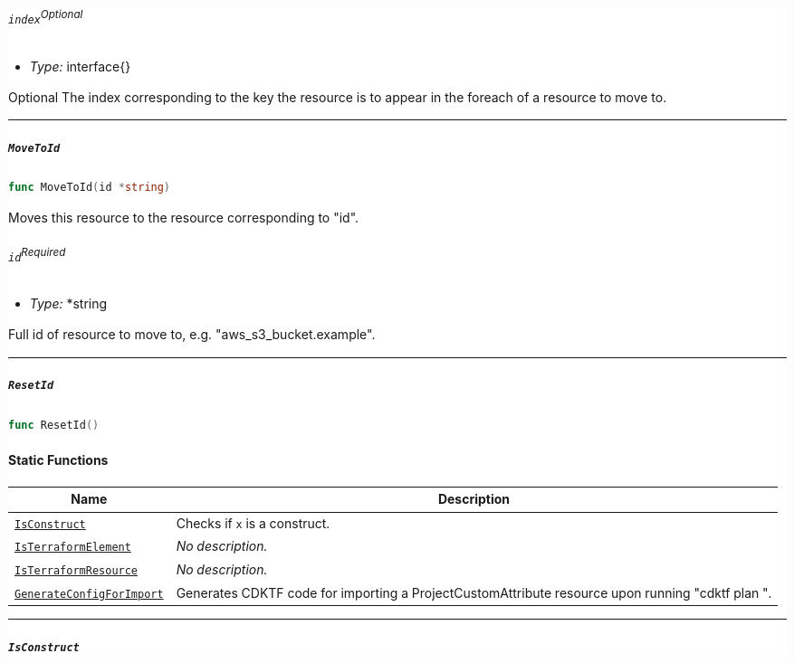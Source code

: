###### `index`<sup>Optional</sup> <a name="index" id="@cdktf/provider-gitlab.projectCustomAttribute.ProjectCustomAttribute.moveTo.parameter.index"></a>

- *Type:* interface{}

Optional The index corresponding to the key the resource is to appear in the foreach of a resource to move to.

---

##### `MoveToId` <a name="MoveToId" id="@cdktf/provider-gitlab.projectCustomAttribute.ProjectCustomAttribute.moveToId"></a>

```go
func MoveToId(id *string)
```

Moves this resource to the resource corresponding to "id".

###### `id`<sup>Required</sup> <a name="id" id="@cdktf/provider-gitlab.projectCustomAttribute.ProjectCustomAttribute.moveToId.parameter.id"></a>

- *Type:* *string

Full id of resource to move to, e.g. "aws_s3_bucket.example".

---

##### `ResetId` <a name="ResetId" id="@cdktf/provider-gitlab.projectCustomAttribute.ProjectCustomAttribute.resetId"></a>

```go
func ResetId()
```

#### Static Functions <a name="Static Functions" id="Static Functions"></a>

| **Name** | **Description** |
| --- | --- |
| <code><a href="#@cdktf/provider-gitlab.projectCustomAttribute.ProjectCustomAttribute.isConstruct">IsConstruct</a></code> | Checks if `x` is a construct. |
| <code><a href="#@cdktf/provider-gitlab.projectCustomAttribute.ProjectCustomAttribute.isTerraformElement">IsTerraformElement</a></code> | *No description.* |
| <code><a href="#@cdktf/provider-gitlab.projectCustomAttribute.ProjectCustomAttribute.isTerraformResource">IsTerraformResource</a></code> | *No description.* |
| <code><a href="#@cdktf/provider-gitlab.projectCustomAttribute.ProjectCustomAttribute.generateConfigForImport">GenerateConfigForImport</a></code> | Generates CDKTF code for importing a ProjectCustomAttribute resource upon running "cdktf plan <stack-name>". |

---

##### `IsConstruct` <a name="IsConstruct" id="@cdktf/provider-gitlab.projectCustomAttribute.ProjectCustomAttribute.isConstruct"></a>
